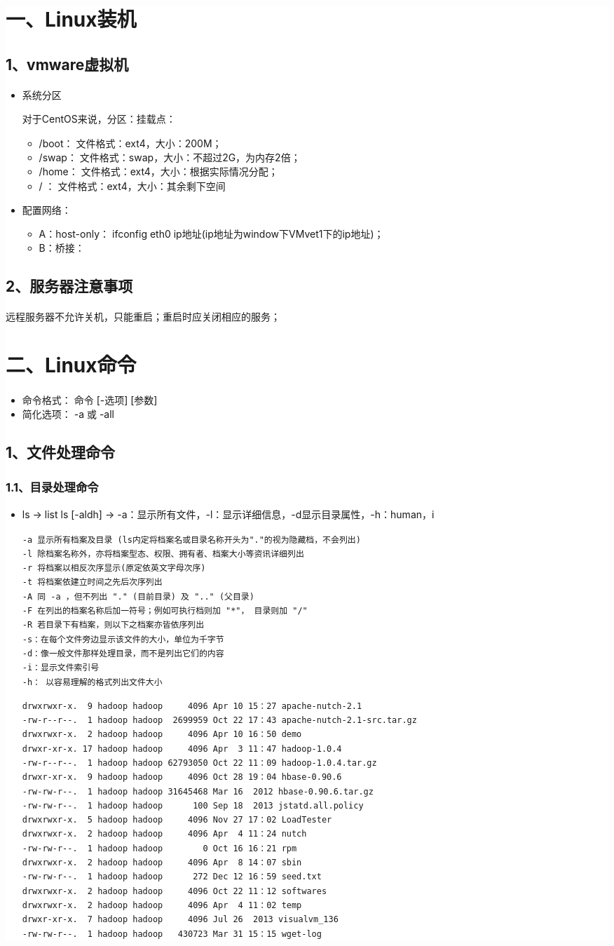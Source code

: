 
# 一、Linux装机
## 1、vmware虚拟机

- 系统分区

	对于CentOS来说，分区：挂载点：
	- /boot： 文件格式：ext4，大小：200M；
	- /swap： 文件格式：swap，大小：不超过2G，为内存2倍；
	- /home： 文件格式：ext4，大小：根据实际情况分配；
	- /	：  文件格式：ext4，大小：其余剩下空间
	
- 配置网络：
	- A：host-only： ifconfig eth0 ip地址(ip地址为window下VMvet1下的ip地址)；
	- B：桥接：

## 2、服务器注意事项

远程服务器不允许关机，只能重启；重启时应关闭相应的服务；

# 二、Linux命令

- 命令格式： 命令 [-选项] [参数]
- 简化选项： -a 或 -all

## 1、文件处理命令

### 1.1、目录处理命令

- ls -> list ls [-aldh] -> -a：显示所有文件，-l：显示详细信息，-d显示目录属性，-h：human，i
	```
	-a 显示所有档案及目录 (ls内定将档案名或目录名称开头为"."的视为隐藏档，不会列出) 
	-l 除档案名称外，亦将档案型态、权限、拥有者、档案大小等资讯详细列出 
	-r 将档案以相反次序显示(原定依英文字母次序) 
	-t 将档案依建立时间之先后次序列出 
	-A 同 -a ，但不列出 "." (目前目录) 及 ".." (父目录) 
	-F 在列出的档案名称后加一符号；例如可执行档则加 "*"， 目录则加 "/" 
	-R 若目录下有档案，则以下之档案亦皆依序列出
	-s：在每个文件旁边显示该文件的大小，单位为千字节
	-d：像一般文件那样处理目录，而不是列出它们的内容
	-i：显示文件索引号
	-h： 以容易理解的格式列出文件大小
	```
	```
	drwxrwxr-x.  9 hadoop hadoop     4096 Apr 10 15：27 apache-nutch-2.1
	-rw-r--r--.  1 hadoop hadoop  2699959 Oct 22 17：43 apache-nutch-2.1-src.tar.gz
	drwxrwxr-x.  2 hadoop hadoop     4096 Apr 10 16：50 demo
	drwxr-xr-x. 17 hadoop hadoop     4096 Apr  3 11：47 hadoop-1.0.4
	-rw-r--r--.  1 hadoop hadoop 62793050 Oct 22 11：09 hadoop-1.0.4.tar.gz
	drwxr-xr-x.  9 hadoop hadoop     4096 Oct 28 19：04 hbase-0.90.6
	-rw-rw-r--.  1 hadoop hadoop 31645468 Mar 16  2012 hbase-0.90.6.tar.gz
	-rw-rw-r--.  1 hadoop hadoop      100 Sep 18  2013 jstatd.all.policy
	drwxrwxr-x.  5 hadoop hadoop     4096 Nov 27 17：02 LoadTester
	drwxrwxr-x.  2 hadoop hadoop     4096 Apr  4 11：24 nutch
	-rw-rw-r--.  1 hadoop hadoop        0 Oct 16 16：21 rpm
	drwxrwxr-x.  2 hadoop hadoop     4096 Apr  8 14：07 sbin
	-rw-rw-r--.  1 hadoop hadoop      272 Dec 12 16：59 seed.txt
	drwxrwxr-x.  2 hadoop hadoop     4096 Oct 22 11：12 softwares
	drwxrwxr-x.  2 hadoop hadoop     4096 Apr  4 11：02 temp
	drwxr-xr-x.  7 hadoop hadoop     4096 Jul 26  2013 visualvm_136
	-rw-rw-r--.  1 hadoop hadoop   430723 Mar 31 15：15 wget-log